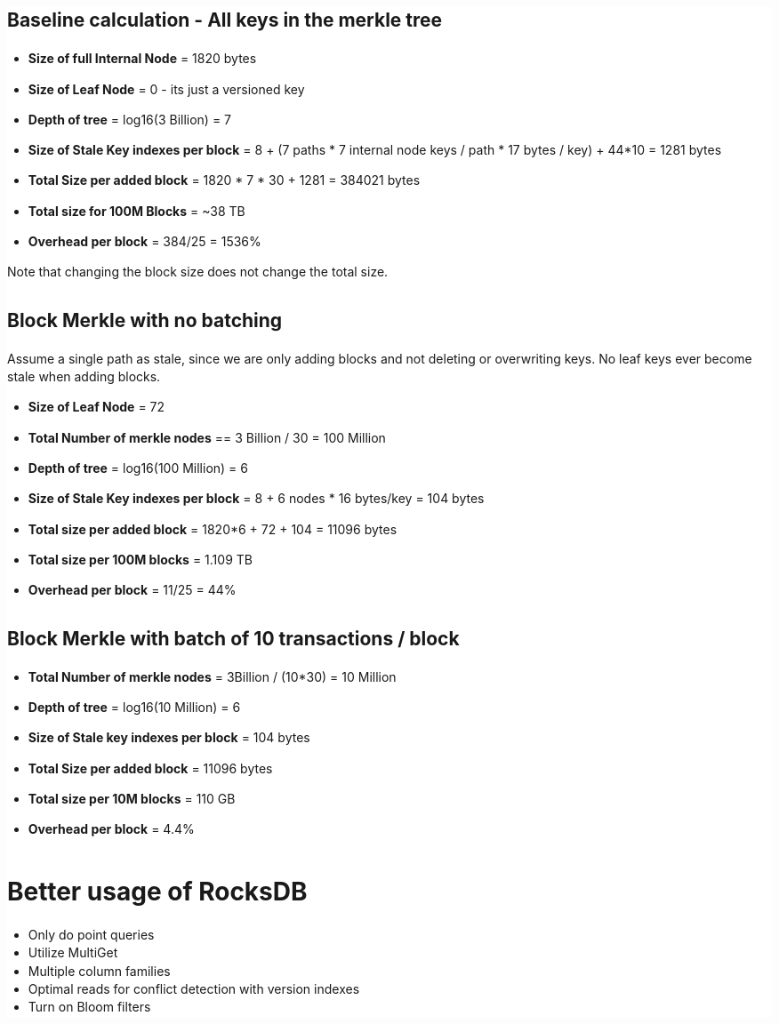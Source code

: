 
## Baseline calculation - All keys in the merkle tree

 * **Size of full Internal Node** = 1820 bytes
 * **Size of Leaf Node** = 0 - its just a versioned key
 * **Depth of tree** = log16(3 Billion) = 7
 * **Size of Stale Key indexes per block** = 8 + (7 paths * 7 internal node keys / path * 17 bytes / key) + 44*10 = 1281 bytes

 * **Total Size per added block** = 1820 * 7 * 30 + 1281 = 384021 bytes
 * **Total size for 100M Blocks** = ~38 TB
 * **Overhead per block** = 384/25 = 1536%

Note that changing the block size does not change the total size.

## Block Merkle with no batching

Assume a single path as stale, since we are only adding blocks and not deleting or overwriting keys. No leaf keys ever become stale when adding blocks.

 * **Size of Leaf Node** = 72
 * **Total Number of merkle nodes** == 3 Billion / 30 = 100 Million
 * **Depth of tree** = log16(100 Million) = 6
 * **Size of Stale Key indexes per block** = 8 + 6 nodes * 16 bytes/key = 104 bytes

 * **Total size per added block** = 1820*6 + 72 + 104 = 11096 bytes
 * **Total size per 100M blocks** = 1.109 TB
 * **Overhead per block** = 11/25 = 44%

 ## Block Merkle with batch of 10 transactions / block

 * **Total Number of merkle nodes** = 3Billion / (10*30) = 10 Million
 * **Depth of tree** = log16(10 Million) = 6
 * **Size of Stale key indexes per block** = 104 bytes

 * **Total Size per added block** = 11096 bytes
 * **Total size per 10M blocks** = 110 GB
 * **Overhead per block** = 4.4%

# Better usage of RocksDB

 * Only do point queries
 * Utilize MultiGet
 * Multiple column families
 * Optimal reads for conflict detection with version indexes
 * Turn on Bloom filters

